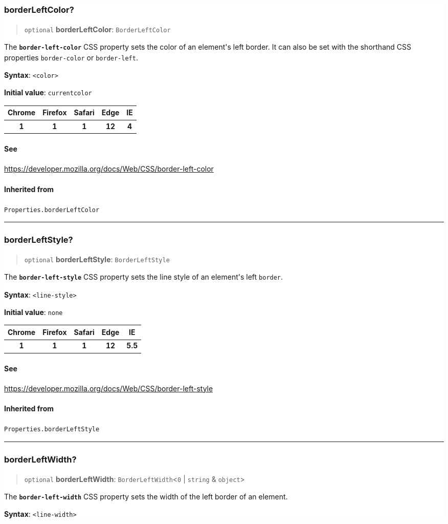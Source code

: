 ### borderLeftColor?

> `optional` **borderLeftColor**: `BorderLeftColor`

The **`border-left-color`** CSS property sets the color of an element's left border. It can also be set with the shorthand CSS properties `border-color` or `border-left`.

**Syntax**: `<color>`

**Initial value**: `currentcolor`

| Chrome | Firefox | Safari |  Edge  |  IE   |
| :----: | :-----: | :----: | :----: | :---: |
| **1**  |  **1**  | **1**  | **12** | **4** |

#### See

https://developer.mozilla.org/docs/Web/CSS/border-left-color

#### Inherited from

`Properties.borderLeftColor`

***

### borderLeftStyle?

> `optional` **borderLeftStyle**: `BorderLeftStyle`

The **`border-left-style`** CSS property sets the line style of an element's left `border`.

**Syntax**: `<line-style>`

**Initial value**: `none`

| Chrome | Firefox | Safari |  Edge  |   IE    |
| :----: | :-----: | :----: | :----: | :-----: |
| **1**  |  **1**  | **1**  | **12** | **5.5** |

#### See

https://developer.mozilla.org/docs/Web/CSS/border-left-style

#### Inherited from

`Properties.borderLeftStyle`

***

### borderLeftWidth?

> `optional` **borderLeftWidth**: `BorderLeftWidth`\<`0` \| `string` & `object`\>

The **`border-left-width`** CSS property sets the width of the left border of an element.

**Syntax**: `<line-width>`

